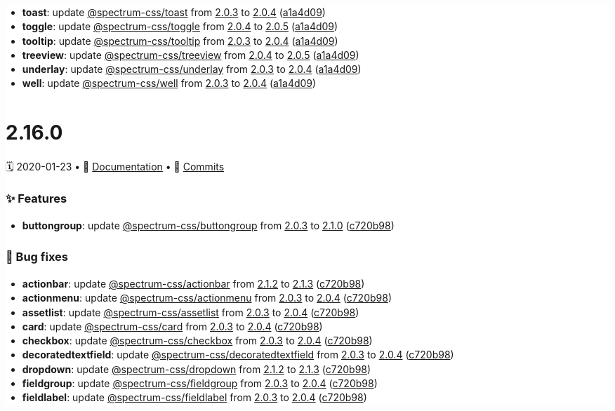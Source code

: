 * **toast**: update [@spectrum-css/toast](/components/toast) from [2.0.3](/components/toast/CHANGELOG.md#user-content-2.0.3) to [2.0.4](/components/toast/CHANGELOG.md#user-content-2.0.4) ([a1a4d09](https://github.com/adobe/spectrum-css/commit/a1a4d09))
* **toggle**: update [@spectrum-css/toggle](/components/toggle) from [2.0.4](/components/toggle/CHANGELOG.md#user-content-2.0.4) to [2.0.5](/components/toggle/CHANGELOG.md#user-content-2.0.5) ([a1a4d09](https://github.com/adobe/spectrum-css/commit/a1a4d09))
* **tooltip**: update [@spectrum-css/tooltip](/components/tooltip) from [2.0.3](/components/tooltip/CHANGELOG.md#user-content-2.0.3) to [2.0.4](/components/tooltip/CHANGELOG.md#user-content-2.0.4) ([a1a4d09](https://github.com/adobe/spectrum-css/commit/a1a4d09))
* **treeview**: update [@spectrum-css/treeview](/components/treeview) from [2.0.4](/components/treeview/CHANGELOG.md#user-content-2.0.4) to [2.0.5](/components/treeview/CHANGELOG.md#user-content-2.0.5) ([a1a4d09](https://github.com/adobe/spectrum-css/commit/a1a4d09))
* **underlay**: update [@spectrum-css/underlay](/components/underlay) from [2.0.3](/components/underlay/CHANGELOG.md#user-content-2.0.3) to [2.0.4](/components/underlay/CHANGELOG.md#user-content-2.0.4) ([a1a4d09](https://github.com/adobe/spectrum-css/commit/a1a4d09))
* **well**: update [@spectrum-css/well](/components/well) from [2.0.3](/components/well/CHANGELOG.md#user-content-2.0.3) to [2.0.4](/components/well/CHANGELOG.md#user-content-2.0.4) ([a1a4d09](https://github.com/adobe/spectrum-css/commit/a1a4d09))



<a name="2.16.0"></a>
# 2.16.0
🗓 2020-01-23 • 📑 [Documentation](https://opensource.adobe.com/spectrum-css/2.16.0/docs/) • 📝 [Commits](https://github.com/adobe/spectrum-css/compare/@adobe/spectrum-css@2.15.2...@adobe/spectrum-css@2.16.0)

### ✨ Features

* **buttongroup**: update [@spectrum-css/buttongroup](/components/buttongroup) from [2.0.3](/components/buttongroup/CHANGELOG.md#user-content-2.0.3) to [2.1.0](/components/buttongroup/CHANGELOG.md#user-content-2.1.0) ([c720b98](https://github.com/adobe/spectrum-css/commit/c720b98))


### 🐛 Bug fixes

* **actionbar**: update [@spectrum-css/actionbar](/components/actionbar) from [2.1.2](/components/actionbar/CHANGELOG.md#user-content-2.1.2) to [2.1.3](/components/actionbar/CHANGELOG.md#user-content-2.1.3) ([c720b98](https://github.com/adobe/spectrum-css/commit/c720b98))
* **actionmenu**: update [@spectrum-css/actionmenu](/components/actionmenu) from [2.0.3](/components/actionmenu/CHANGELOG.md#user-content-2.0.3) to [2.0.4](/components/actionmenu/CHANGELOG.md#user-content-2.0.4) ([c720b98](https://github.com/adobe/spectrum-css/commit/c720b98))
* **assetlist**: update [@spectrum-css/assetlist](/components/assetlist) from [2.0.3](/components/assetlist/CHANGELOG.md#user-content-2.0.3) to [2.0.4](/components/assetlist/CHANGELOG.md#user-content-2.0.4) ([c720b98](https://github.com/adobe/spectrum-css/commit/c720b98))
* **card**: update [@spectrum-css/card](/components/card) from [2.0.3](/components/card/CHANGELOG.md#user-content-2.0.3) to [2.0.4](/components/card/CHANGELOG.md#user-content-2.0.4) ([c720b98](https://github.com/adobe/spectrum-css/commit/c720b98))
* **checkbox**: update [@spectrum-css/checkbox](/components/checkbox) from [2.0.3](/components/checkbox/CHANGELOG.md#user-content-2.0.3) to [2.0.4](/components/checkbox/CHANGELOG.md#user-content-2.0.4) ([c720b98](https://github.com/adobe/spectrum-css/commit/c720b98))
* **decoratedtextfield**: update [@spectrum-css/decoratedtextfield](/components/decoratedtextfield) from [2.0.3](/components/decoratedtextfield/CHANGELOG.md#user-content-2.0.3) to [2.0.4](/components/decoratedtextfield/CHANGELOG.md#user-content-2.0.4) ([c720b98](https://github.com/adobe/spectrum-css/commit/c720b98))
* **dropdown**: update [@spectrum-css/dropdown](/components/dropdown) from [2.1.2](/components/dropdown/CHANGELOG.md#user-content-2.1.2) to [2.1.3](/components/dropdown/CHANGELOG.md#user-content-2.1.3) ([c720b98](https://github.com/adobe/spectrum-css/commit/c720b98))
* **fieldgroup**: update [@spectrum-css/fieldgroup](/components/fieldgroup) from [2.0.3](/components/fieldgroup/CHANGELOG.md#user-content-2.0.3) to [2.0.4](/components/fieldgroup/CHANGELOG.md#user-content-2.0.4) ([c720b98](https://github.com/adobe/spectrum-css/commit/c720b98))
* **fieldlabel**: update [@spectrum-css/fieldlabel](/components/fieldlabel) from [2.0.3](/components/fieldlabel/CHANGELOG.md#user-content-2.0.3) to [2.0.4](/components/fieldlabel/CHANGELOG.md#user-content-2.0.4) ([c720b98](https://github.com/adobe/spectrum-css/commit/c720b98))